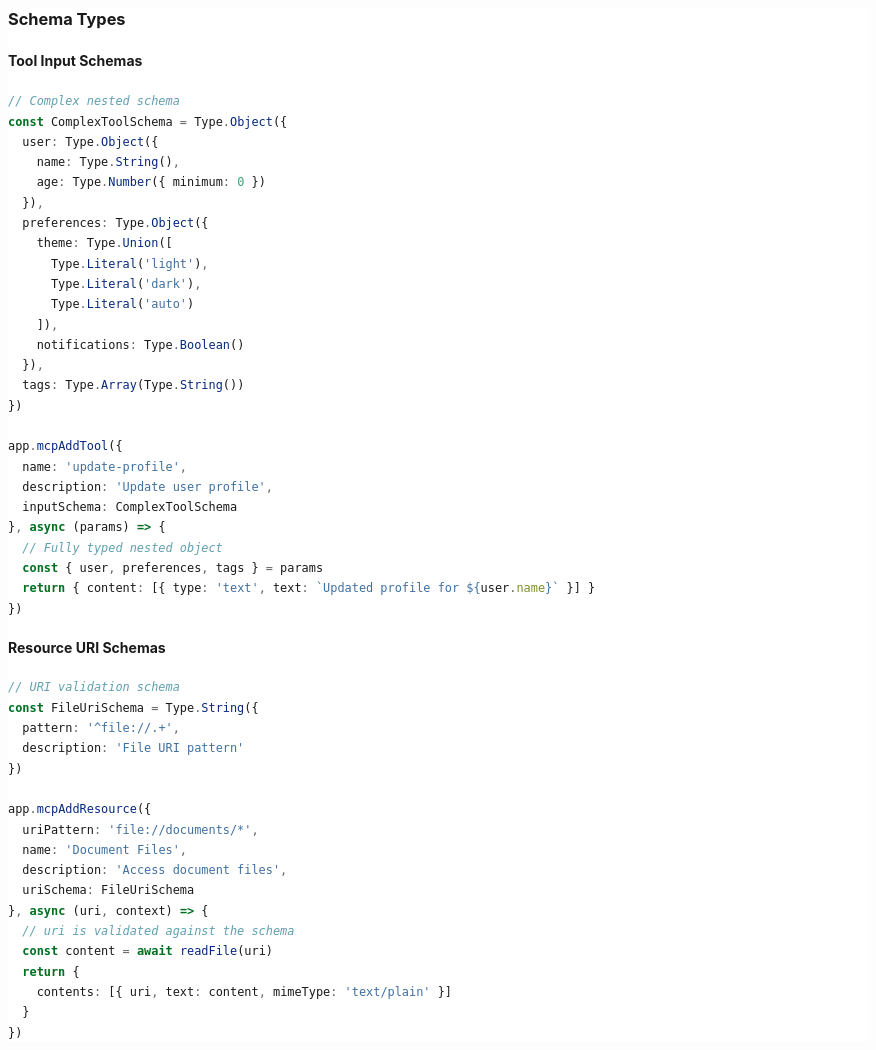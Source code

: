 ### Schema Types

#### Tool Input Schemas

```typescript
// Complex nested schema
const ComplexToolSchema = Type.Object({
  user: Type.Object({
    name: Type.String(),
    age: Type.Number({ minimum: 0 })
  }),
  preferences: Type.Object({
    theme: Type.Union([
      Type.Literal('light'),
      Type.Literal('dark'),
      Type.Literal('auto')
    ]),
    notifications: Type.Boolean()
  }),
  tags: Type.Array(Type.String())
})

app.mcpAddTool({
  name: 'update-profile',
  description: 'Update user profile',
  inputSchema: ComplexToolSchema
}, async (params) => {
  // Fully typed nested object
  const { user, preferences, tags } = params
  return { content: [{ type: 'text', text: `Updated profile for ${user.name}` }] }
})
```

#### Resource URI Schemas

```typescript
// URI validation schema
const FileUriSchema = Type.String({
  pattern: '^file://.+',
  description: 'File URI pattern'
})

app.mcpAddResource({
  uriPattern: 'file://documents/*',
  name: 'Document Files',
  description: 'Access document files',
  uriSchema: FileUriSchema
}, async (uri, context) => {
  // uri is validated against the schema
  const content = await readFile(uri)
  return {
    contents: [{ uri, text: content, mimeType: 'text/plain' }]
  }
})
```
